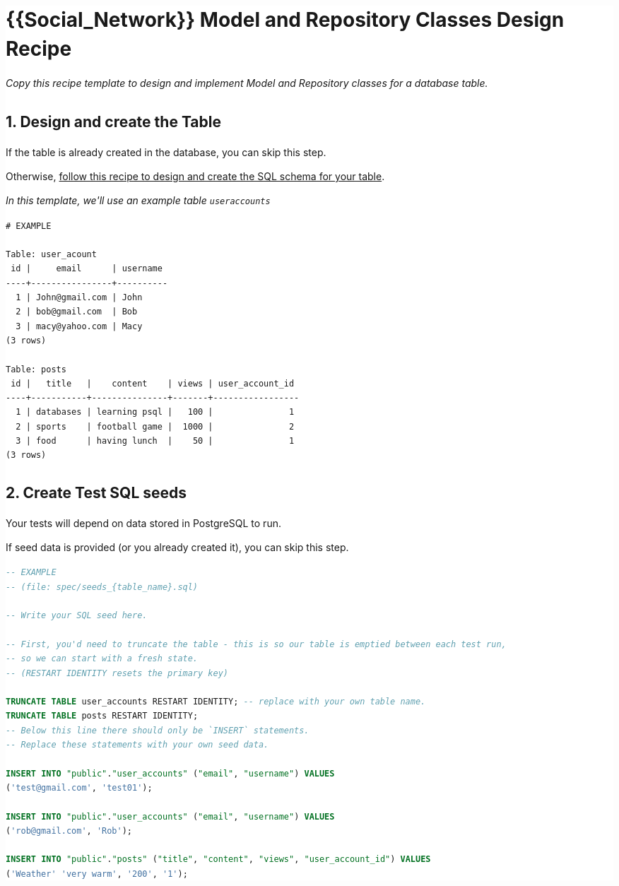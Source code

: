 # {{Social_Network}} Model and Repository Classes Design Recipe

_Copy this recipe template to design and implement Model and Repository classes for a database table._

## 1. Design and create the Table

If the table is already created in the database, you can skip this step.

Otherwise, [follow this recipe to design and create the SQL schema for your table](./single_table_design_recipe_template.md).

*In this template, we'll use an example table `useraccounts`*

```
# EXAMPLE

Table: user_acount
 id |     email      | username 
----+----------------+----------
  1 | John@gmail.com | John
  2 | bob@gmail.com  | Bob
  3 | macy@yahoo.com | Macy
(3 rows)

Table: posts
 id |   title   |    content    | views | user_account_id 
----+-----------+---------------+-------+-----------------
  1 | databases | learning psql |   100 |               1
  2 | sports    | football game |  1000 |               2
  3 | food      | having lunch  |    50 |               1
(3 rows)

```

## 2. Create Test SQL seeds

Your tests will depend on data stored in PostgreSQL to run.

If seed data is provided (or you already created it), you can skip this step.

```sql
-- EXAMPLE
-- (file: spec/seeds_{table_name}.sql)

-- Write your SQL seed here. 

-- First, you'd need to truncate the table - this is so our table is emptied between each test run,
-- so we can start with a fresh state.
-- (RESTART IDENTITY resets the primary key)

TRUNCATE TABLE user_accounts RESTART IDENTITY; -- replace with your own table name.
TRUNCATE TABLE posts RESTART IDENTITY;
-- Below this line there should only be `INSERT` statements.
-- Replace these statements with your own seed data.

INSERT INTO "public"."user_accounts" ("email", "username") VALUES
('test@gmail.com', 'test01');

INSERT INTO "public"."user_accounts" ("email", "username") VALUES
('rob@gmail.com', 'Rob');

INSERT INTO "public"."posts" ("title", "content", "views", "user_account_id") VALUES
('Weather' 'very warm', '200', '1');
```